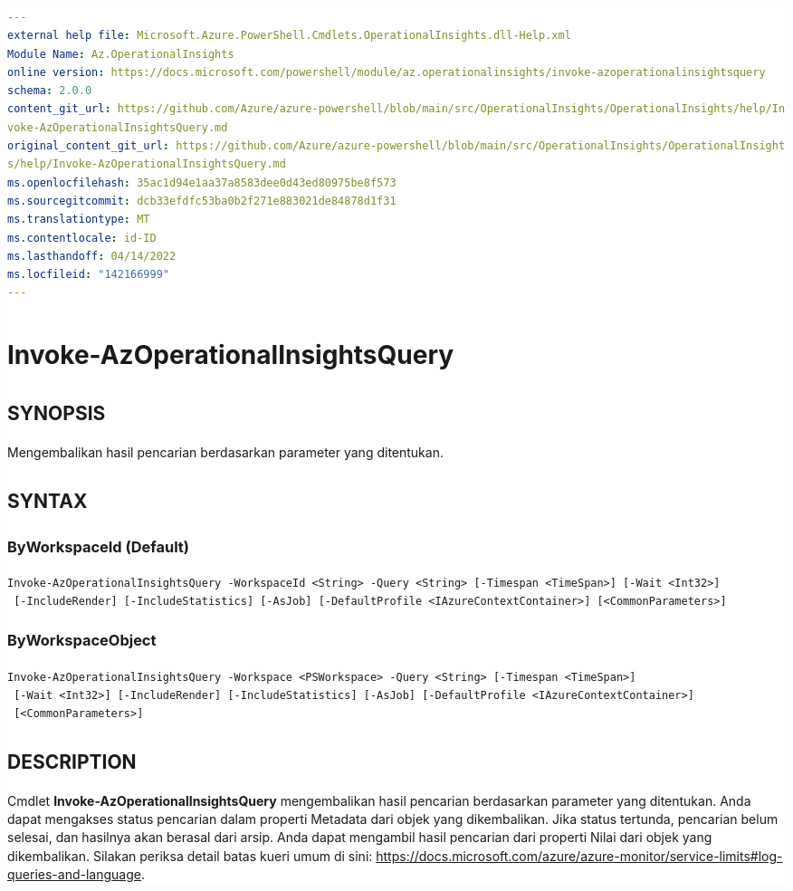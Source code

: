 ```yaml
---
external help file: Microsoft.Azure.PowerShell.Cmdlets.OperationalInsights.dll-Help.xml
Module Name: Az.OperationalInsights
online version: https://docs.microsoft.com/powershell/module/az.operationalinsights/invoke-azoperationalinsightsquery
schema: 2.0.0
content_git_url: https://github.com/Azure/azure-powershell/blob/main/src/OperationalInsights/OperationalInsights/help/Invoke-AzOperationalInsightsQuery.md
original_content_git_url: https://github.com/Azure/azure-powershell/blob/main/src/OperationalInsights/OperationalInsights/help/Invoke-AzOperationalInsightsQuery.md
ms.openlocfilehash: 35ac1d94e1aa37a8583dee0d43ed80975be8f573
ms.sourcegitcommit: dcb33efdfc53ba0b2f271e883021de84878d1f31
ms.translationtype: MT
ms.contentlocale: id-ID
ms.lasthandoff: 04/14/2022
ms.locfileid: "142166999"
---
```

# Invoke-AzOperationalInsightsQuery

## SYNOPSIS
Mengembalikan hasil pencarian berdasarkan parameter yang ditentukan.

## SYNTAX

### ByWorkspaceId (Default)
```
Invoke-AzOperationalInsightsQuery -WorkspaceId <String> -Query <String> [-Timespan <TimeSpan>] [-Wait <Int32>]
 [-IncludeRender] [-IncludeStatistics] [-AsJob] [-DefaultProfile <IAzureContextContainer>] [<CommonParameters>]
```

### ByWorkspaceObject
```
Invoke-AzOperationalInsightsQuery -Workspace <PSWorkspace> -Query <String> [-Timespan <TimeSpan>]
 [-Wait <Int32>] [-IncludeRender] [-IncludeStatistics] [-AsJob] [-DefaultProfile <IAzureContextContainer>]
 [<CommonParameters>]
```

## DESCRIPTION
Cmdlet **Invoke-AzOperationalInsightsQuery** mengembalikan hasil pencarian berdasarkan parameter yang ditentukan.
Anda dapat mengakses status pencarian dalam properti Metadata dari objek yang dikembalikan.
Jika status tertunda, pencarian belum selesai, dan hasilnya akan berasal dari arsip.
Anda dapat mengambil hasil pencarian dari properti Nilai dari objek yang dikembalikan.
Silakan periksa detail batas kueri umum di sini: https://docs.microsoft.com/azure/azure-monitor/service-limits#log-queries-and-language.
